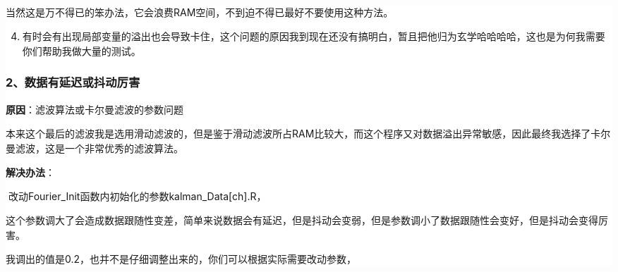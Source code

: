 当然这是万不得已的笨办法，它会浪费RAM空间，不到迫不得已最好不要使用这种方法。

4) 有时会有出现局部变量的溢出也会导致卡住，这个问题的原因我到现在还没有搞明白，暂且把他归为玄学哈哈哈哈，这也是为何我需要你们帮助我做大量的测试。



### 2、数据有延迟或抖动厉害

**原因**：滤波算法或卡尔曼滤波的参数问题

本来这个最后的滤波我是选用滑动滤波的，但是鉴于滑动滤波所占RAM比较大，而这个程序又对数据溢出异常敏感，因此最终我选择了卡尔曼滤波，这是一个非常优秀的滤波算法。

**解决办法**：

​	改动Fourier_Init函数内初始化的参数kalman_Data[ch].R，

​	这个参数调大了会造成数据跟随性变差，简单来说数据会有延迟，但是抖动会变弱，但是参数调小了数据跟随性会变好，但是抖动会变得厉害。

​	我调出的值是0.2，也并不是仔细调整出来的，你们可以根据实际需要改动参数，